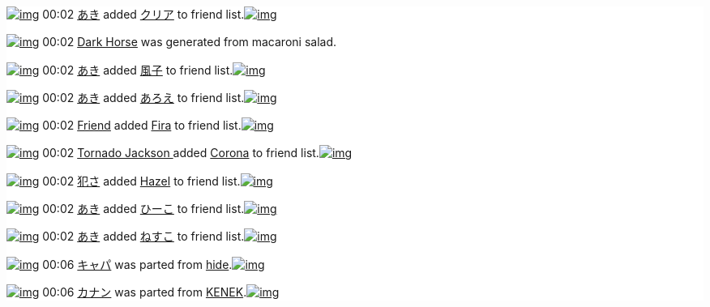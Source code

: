 [![img](http://www.deviantsart.com/216rddc.jpeg)](http://www.barcodekanojo.com/user/453847/%E3%81%82%E3%81%8D) 00:02 [あき](http://www.barcodekanojo.com/user/453847/%E3%81%82%E3%81%8D) added [クリア](http://www.barcodekanojo.com/kanojo/2746949/%E3%82%AF%E3%83%AA%E3%82%A2) to friend list.[![img](http://www.deviantsart.com/2vaious.png)](http://www.barcodekanojo.com/kanojo/2746949/%E3%82%AF%E3%83%AA%E3%82%A2) 

[![img](http://www.deviantsart.com/3qksj5j.png)](http://www.barcodekanojo.com/kanojo/2915858/Dark%20Horse) 00:02 [Dark Horse](http://www.barcodekanojo.com/kanojo/2915858/Dark%20Horse) was generated from macaroni salad.

[![img](http://www.deviantsart.com/216rddc.jpeg)](http://www.barcodekanojo.com/user/453847/%E3%81%82%E3%81%8D) 00:02 [あき](http://www.barcodekanojo.com/user/453847/%E3%81%82%E3%81%8D) added [風子](http://www.barcodekanojo.com/kanojo/5864/%E9%A2%A8%E5%AD%90) to friend list.[![img](http://www.deviantsart.com/1jp2agg.png)](http://www.barcodekanojo.com/kanojo/5864/%E9%A2%A8%E5%AD%90) 

[![img](http://www.deviantsart.com/216rddc.jpeg)](http://www.barcodekanojo.com/user/453847/%E3%81%82%E3%81%8D) 00:02 [あき](http://www.barcodekanojo.com/user/453847/%E3%81%82%E3%81%8D) added [あろえ](http://www.barcodekanojo.com/kanojo/26302/%E3%81%82%E3%82%8D%E3%81%88) to friend list.[![img](http://www.deviantsart.com/1q620ek.png)](http://www.barcodekanojo.com/kanojo/26302/%E3%81%82%E3%82%8D%E3%81%88) 

[![img](http://www.deviantsart.com/1j2kbds.jpeg)](http://www.barcodekanojo.com/user/414611/Friend) 00:02 [Friend](http://www.barcodekanojo.com/user/414611/Friend) added [Fira](http://www.barcodekanojo.com/kanojo/2755315/Fira) to friend list.[![img](http://www.deviantsart.com/2m274fq.png)](http://www.barcodekanojo.com/kanojo/2755315/Fira) 

[![img](http://www.deviantsart.com/203r9bg.jpeg)](http://www.barcodekanojo.com/user/435999/Tornado%20Jackson%20) 00:02 [Tornado Jackson ](http://www.barcodekanojo.com/user/435999/Tornado%20Jackson%20) added [Corona](http://www.barcodekanojo.com/kanojo/2734347/Corona) to friend list.[![img](http://www.deviantsart.com/34b4e9v.png)](http://www.barcodekanojo.com/kanojo/2734347/Corona) 

[![img](http://www.deviantsart.com/a6t8lm.jpeg)](http://www.barcodekanojo.com/user/445543/%E7%8A%AF%E3%81%95) 00:02 [犯さ](http://www.barcodekanojo.com/user/445543/%E7%8A%AF%E3%81%95) added [Hazel](http://www.barcodekanojo.com/kanojo/2610536/Hazel) to friend list.[![img](http://www.deviantsart.com/2723tn9.png)](http://www.barcodekanojo.com/kanojo/2610536/Hazel) 

[![img](http://www.deviantsart.com/216rddc.jpeg)](http://www.barcodekanojo.com/user/453847/%E3%81%82%E3%81%8D) 00:02 [あき](http://www.barcodekanojo.com/user/453847/%E3%81%82%E3%81%8D) added [ひーこ](http://www.barcodekanojo.com/kanojo/1749945/%E3%81%B2%E3%83%BC%E3%81%93) to friend list.[![img](http://www.deviantsart.com/173ckth.png)](http://www.barcodekanojo.com/kanojo/1749945/%E3%81%B2%E3%83%BC%E3%81%93) 

[![img](http://www.deviantsart.com/216rddc.jpeg)](http://www.barcodekanojo.com/user/453847/%E3%81%82%E3%81%8D) 00:02 [あき](http://www.barcodekanojo.com/user/453847/%E3%81%82%E3%81%8D) added [ねすこ](http://www.barcodekanojo.com/kanojo/2788107/%E3%81%AD%E3%81%99%E3%81%93) to friend list.[![img](http://www.deviantsart.com/2348bvp.png)](http://www.barcodekanojo.com/kanojo/2788107/%E3%81%AD%E3%81%99%E3%81%93) 

[![img](http://www.deviantsart.com/26t336a.png)](http://www.barcodekanojo.com/kanojo/2859084/%E3%82%AD%E3%83%A3%E3%83%91) 00:06 [キャパ](http://www.barcodekanojo.com/kanojo/2859084/%E3%82%AD%E3%83%A3%E3%83%91) was parted from [hide](http://www.barcodekanojo.com/kanojo/2859084/%E3%82%AD%E3%83%A3%E3%83%91).[![img](http://www.deviantsart.com/2h2srgd.jpeg)](http://www.barcodekanojo.com/user/16761/hide) 

[![img](http://www.deviantsart.com/27b97sh.png)](http://www.barcodekanojo.com/kanojo/709400/%E3%82%AB%E3%83%8A%E3%83%B3) 00:06 [カナン](http://www.barcodekanojo.com/kanojo/709400/%E3%82%AB%E3%83%8A%E3%83%B3) was parted from [KENEK](http://www.barcodekanojo.com/kanojo/709400/%E3%82%AB%E3%83%8A%E3%83%B3).[![img](http://www.deviantsart.com/h5tcgi.jpeg)](http://www.barcodekanojo.com/user/237428/KENEK) 
